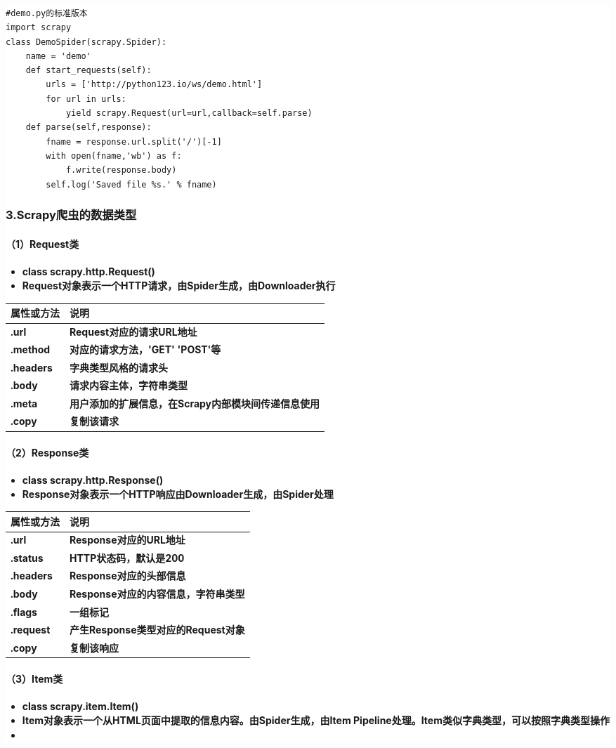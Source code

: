     #demo.py的标准版本
    import scrapy
    class DemoSpider(scrapy.Spider):
        name = 'demo'
    	def start_requests(self):
    		urls = ['http://python123.io/ws/demo.html']
    		for url in urls:
    			yield scrapy.Request(url=url,callback=self.parse)
    	def parse(self,response):
    		fname = response.url.split('/')[-1]
    		with open(fname,'wb') as f:
    			f.write(response.body)
    		self.log('Saved file %s.' % fname)

### 3.Scrapy爬虫的数据类型
#### （1）Request类
- **class scrapy.http.Request()**
- **Request对象表示一个HTTP请求，由Spider生成，由Downloader执行**

| 属性或方法      |    说明  | 
| :--------     | :--------| 
| **.url**      | **Request对应的请求URL地址** |
| **.method**   | **对应的请求方法，'GET' 'POST'等**|
| **.headers**  | **字典类型风格的请求头**|
| **.body**		| **请求内容主体，字符串类型**|
| **.meta**		| **用户添加的扩展信息，在Scrapy内部模块间传递信息使用**|
| **.copy**		| **复制该请求**  |

#### （2）Response类
- **class scrapy.http.Response()**
- **Response对象表示一个HTTP响应由Downloader生成，由Spider处理**

| 属性或方法      |    说明  | 
| :--------     | :--------| 
| **.url**      | **Response对应的URL地址** |
| **.status**   | **HTTP状态码，默认是200**|
| **.headers**  | **Response对应的头部信息**|
| **.body**		| **Response对应的内容信息，字符串类型**|
| **.flags**	| **一组标记**|
| **.request**	| **产生Response类型对应的Request对象**|
| **.copy**		| **复制该响应**  |

#### （3）Item类
- **class scrapy.item.Item()**
- **Item对象表示一个从HTML页面中提取的信息内容。由Spider生成，由Item Pipeline处理。Item类似字典类型，可以按照字典类型操作**
-

